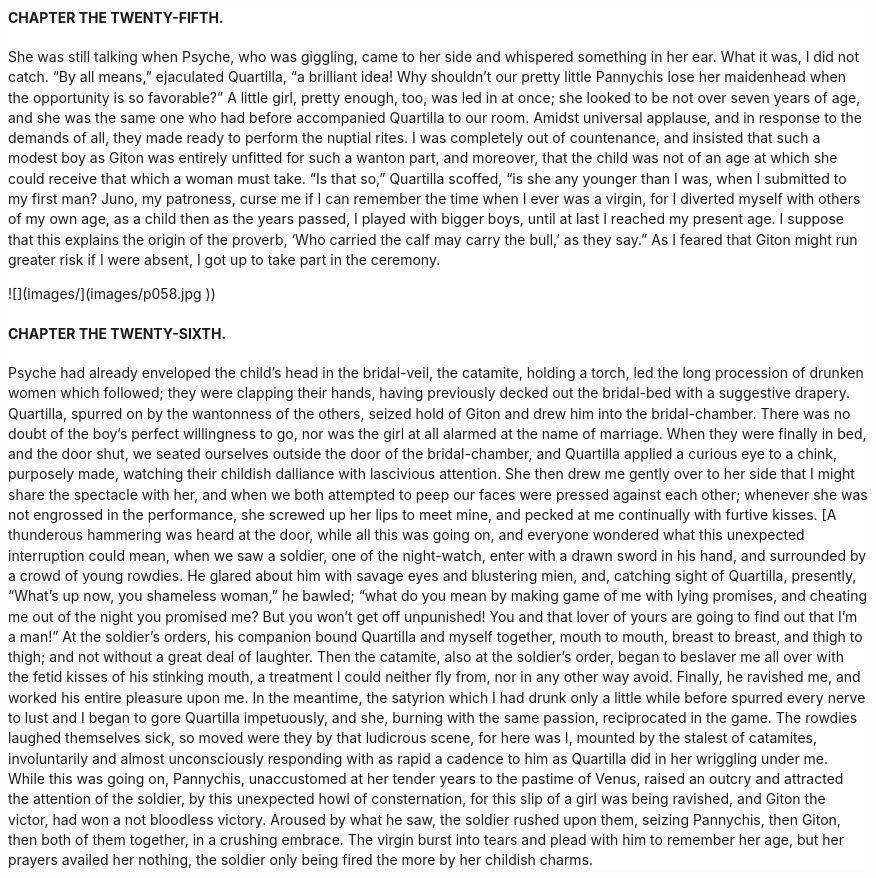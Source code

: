 #### CHAPTER THE TWENTY-FIFTH.

She was still talking when Psyche, who was giggling, came to her side and whispered something in her ear. What it was, I did not catch. “By all means,” ejaculated Quartilla, “a brilliant idea! Why shouldn’t our pretty little Pannychis lose her maidenhead when the opportunity is so favorable?” A little girl, pretty enough, too, was led in at once; she looked to be not over seven years of age, and she was the same one who had before accompanied Quartilla to our room. Amidst universal applause, and in response to the demands of all, they made ready to perform the nuptial rites. I was completely out of countenance, and insisted that such a modest boy as Giton was entirely unfitted for such a wanton part, and moreover, that the child was not of an age at which she could receive that which a woman must take. “Is that so,” Quartilla scoffed, “is she any younger than I was, when I submitted to my first man? Juno, my patroness, curse me if I can remember the time when I ever was a virgin, for I diverted myself with others of my own age, as a child then as the years passed, I played with bigger boys, until at last I reached my present age. I suppose that this explains the origin of the proverb, ‘Who carried the calf may carry the bull,’ as they say.” As I feared that Giton might run greater risk if I were absent, I got up to take part in the ceremony.  

![](images/](images/p058.jpg ))

#### CHAPTER THE TWENTY-SIXTH.

Psyche had already enveloped the child’s head in the bridal-veil, the catamite, holding a torch, led the long procession of drunken women which followed; they were clapping their hands, having previously decked out the bridal-bed with a suggestive drapery. Quartilla, spurred on by the wantonness of the others, seized hold of Giton and drew him into the bridal-chamber. There was no doubt of the boy’s perfect willingness to go, nor was the girl at all alarmed at the name of marriage. When they were finally in bed, and the door shut, we seated ourselves outside the door of the bridal-chamber, and Quartilla applied a curious eye to a chink, purposely made, watching their childish dalliance with lascivious attention. She then drew me gently over to her side that I might share the spectacle with her, and when we both attempted to peep our faces were pressed against each other; whenever she was not engrossed in the performance, she screwed up her lips to meet mine, and pecked at me continually with furtive kisses. \[A thunderous hammering was heard at the door, while all this was going on, and everyone wondered what this unexpected interruption could mean, when we saw a soldier, one of the night-watch, enter with a drawn sword in his hand, and surrounded by a crowd of young rowdies. He glared about him with savage eyes and blustering mien, and, catching sight of Quartilla, presently, “What’s up now, you shameless woman,” he bawled; “what do you mean by making game of me with lying promises, and cheating me out of the night you promised me? But you won’t get off unpunished! You and that lover of yours are going to find out that I’m a man!” At the soldier’s orders, his companion bound Quartilla and myself together, mouth to mouth, breast to breast, and thigh to thigh; and not without a great deal of laughter. Then the catamite, also at the soldier’s order, began to beslaver me all over with the fetid kisses of his stinking mouth, a treatment I could neither fly from, nor in any other way avoid. Finally, he ravished me, and worked his entire pleasure upon me. In the meantime, the satyrion which I had drunk only a little while before spurred every nerve to lust and I began to gore Quartilla impetuously, and she, burning with the same passion, reciprocated in the game. The rowdies laughed themselves sick, so moved were they by that ludicrous scene, for here was I, mounted by the stalest of catamites, involuntarily and almost unconsciously responding with as rapid a cadence to him as Quartilla did in her wriggling under me. While this was going on, Pannychis, unaccustomed at her tender years to the pastime of Venus, raised an outcry and attracted the attention of the soldier, by this unexpected howl of consternation, for this slip of a girl was being ravished, and Giton the victor, had won a not bloodless victory. Aroused by what he saw, the soldier rushed upon them, seizing Pannychis, then Giton, then both of them together, in a crushing embrace. The virgin burst into tears and plead with him to remember her age, but her prayers availed her nothing, the soldier only being fired the more by her childish charms.  
